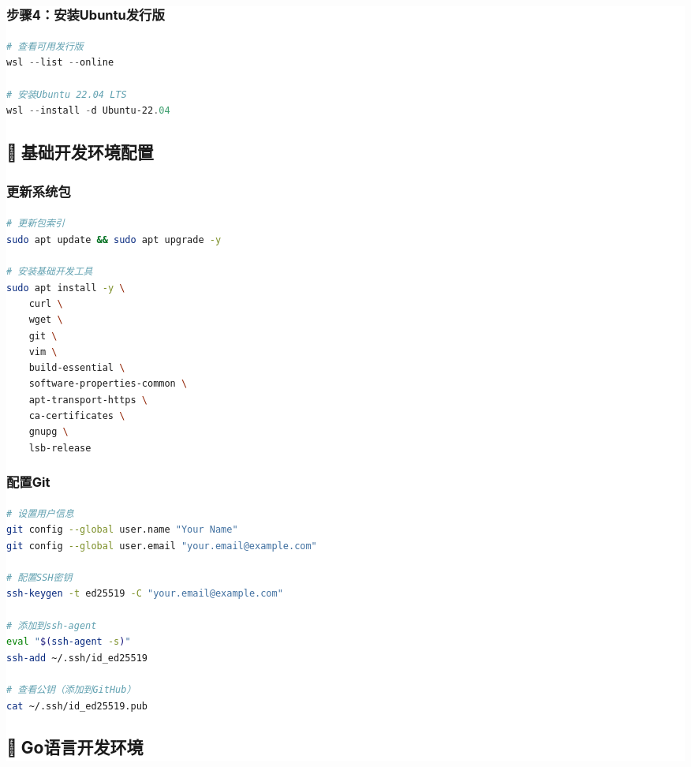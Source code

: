 ### 步骤4：安装Ubuntu发行版

```powershell
# 查看可用发行版
wsl --list --online

# 安装Ubuntu 22.04 LTS
wsl --install -d Ubuntu-22.04
```

## 🔧 基础开发环境配置

### 更新系统包

```bash
# 更新包索引
sudo apt update && sudo apt upgrade -y

# 安装基础开发工具
sudo apt install -y \
    curl \
    wget \
    git \
    vim \
    build-essential \
    software-properties-common \
    apt-transport-https \
    ca-certificates \
    gnupg \
    lsb-release
```

### 配置Git

```bash
# 设置用户信息
git config --global user.name "Your Name"
git config --global user.email "your.email@example.com"

# 配置SSH密钥
ssh-keygen -t ed25519 -C "your.email@example.com"

# 添加到ssh-agent
eval "$(ssh-agent -s)"
ssh-add ~/.ssh/id_ed25519

# 查看公钥（添加到GitHub）
cat ~/.ssh/id_ed25519.pub
```

## 🐹 Go语言开发环境

